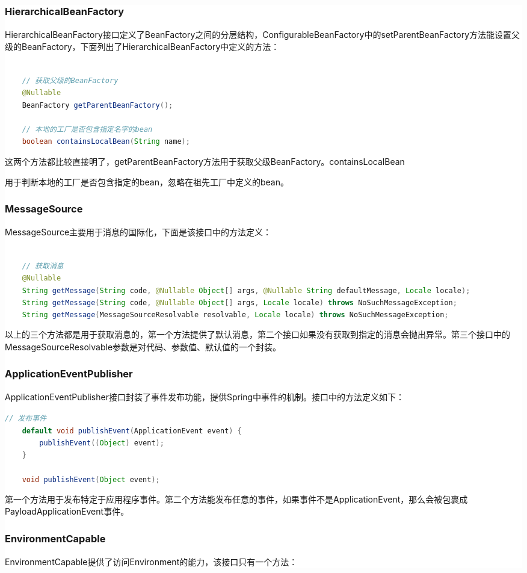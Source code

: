 ### HierarchicalBeanFactory

HierarchicalBeanFactory接口定义了BeanFactory之间的分层结构，ConfigurableBeanFactory中的setParentBeanFactory方法能设置父级的BeanFactory，下面列出了HierarchicalBeanFactory中定义的方法：

```java

    // 获取父级的BeanFactory
	@Nullable
	BeanFactory getParentBeanFactory();

    // 本地的工厂是否包含指定名字的bean
	boolean containsLocalBean(String name);
```

这两个方法都比较直接明了，getParentBeanFactory方法用于获取父级BeanFactory。containsLocalBean

用于判断本地的工厂是否包含指定的bean，忽略在祖先工厂中定义的bean。

### MessageSource

MessageSource主要用于消息的国际化，下面是该接口中的方法定义：

```java

    // 获取消息
	@Nullable
	String getMessage(String code, @Nullable Object[] args, @Nullable String defaultMessage, Locale locale);
	String getMessage(String code, @Nullable Object[] args, Locale locale) throws NoSuchMessageException;
	String getMessage(MessageSourceResolvable resolvable, Locale locale) throws NoSuchMessageException;
```

以上的三个方法都是用于获取消息的，第一个方法提供了默认消息，第二个接口如果没有获取到指定的消息会抛出异常。第三个接口中的MessageSourceResolvable参数是对代码、参数值、默认值的一个封装。

### ApplicationEventPublisher

ApplicationEventPublisher接口封装了事件发布功能，提供Spring中事件的机制。接口中的方法定义如下：

```java
// 发布事件
	default void publishEvent(ApplicationEvent event) {
		publishEvent((Object) event);
	}

	void publishEvent(Object event);
```

第一个方法用于发布特定于应用程序事件。第二个方法能发布任意的事件，如果事件不是ApplicationEvent，那么会被包裹成PayloadApplicationEvent事件。

### EnvironmentCapable

EnvironmentCapable提供了访问Environment的能力，该接口只有一个方法：
